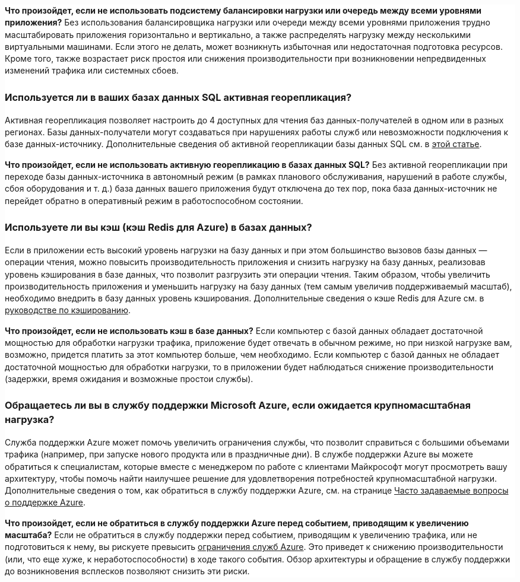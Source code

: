 **Что произойдет, если не использовать подсистему балансировки нагрузки или очередь между всеми уровнями приложения?** Без использования балансировщика нагрузки или очереди между всеми уровнями приложения трудно масштабировать приложения горизонтально и вертикально, а также распределять нагрузку между несколькими виртуальными машинами. Если этого не делать, может возникнуть избыточная или недостаточная подготовка ресурсов. Кроме того, также возрастает риск простоя или снижения производительности при возникновении непредвиденных изменений трафика или системных сбоев.

### <a name="are-your-sql-databases-using-active-geo-replication"></a>Используется ли в ваших базах данных SQL активная георепликация?
Активная георепликация позволяет настроить до 4 доступных для чтения баз данных-получателей в одном или в разных регионах. Базы данных-получатели могут создаваться при нарушениях работы служб или невозможности подключения к базе данных-источнику. Дополнительные сведения об активной георепликации базы данных SQL см. в [этой статье](../sql-database/sql-database-geo-replication-overview.md).

 **Что произойдет, если не использовать активную георепликацию в базах данных SQL?** Без активной георепликации при переходе базы данных-источника в автономный режим (в рамках планового обслуживания, нарушений в работе службы, сбоя оборудования и т. д.) база данных вашего приложения будут отключена до тех пор, пока база данных-источник не перейдет обратно в оперативный режим в работоспособном состоянии. 

### <a name="are-you-using-a-cache-azure-redis-cache-in-front-of-your-databases"></a>Используете ли вы кэш (кэш Redis для Azure) в базах данных?
Если в приложении есть высокий уровень нагрузки на базу данных и при этом большинство вызовов базы данных — операции чтения, можно повысить производительность приложения и снизить нагрузку на базу данных, реализовав уровень кэширования в базе данных, что позволит разгрузить эти операции чтения. Таким образом, чтобы увеличить производительность приложения и уменьшить нагрузку на базу данных (тем самым увеличив поддерживаемый масштаб), необходимо внедрить в базу данных уровень кэширования. Дополнительные сведения о кэше Redis для Azure см. в [руководстве по кэшированию](../best-practices-caching.md).

 **Что произойдет, если не использовать кэш в базе данных?** Если компьютер с базой данных обладает достаточной мощностью для обработки нагрузки трафика, приложение будет отвечать в обычном режиме, но при низкой нагрузке вам, возможно, придется платить за этот компьютер больше, чем необходимо. Если компьютер с базой данных не обладает достаточной мощностью для обработки нагрузки, то в приложении будет наблюдаться снижение производительности (задержки, время ожидания и возможные простои службы).

### <a name="have-you-contacted-microsoft-azure-support-if-you-are-expecting-a-high-scale-event"></a>Обращаетесь ли вы в службу поддержки Microsoft Azure, если ожидается крупномасштабная нагрузка?
Служба поддержки Azure может помочь увеличить ограничения службы, что позволит справиться с большими объемами трафика (например, при запуске нового продукта или в праздничные дни). В службе поддержки Azure вы можете обратиться к специалистам, которые вместе с менеджером по работе с клиентами Майкрософт могут просмотреть вашу архитектуру, чтобы помочь найти наилучшее решение для удовлетворения потребностей крупномасштабной нагрузки. Дополнительные сведения о том, как обратиться в службу поддержки Azure, см. на странице [Часто задаваемые вопросы о поддержке Azure](https://azure.microsoft.com/support/faq/).

**Что произойдет, если не обратиться в службу поддержки Azure перед событием, приводящим к увеличению масштаба?** Если не обратиться в службу поддержки перед событием, приводящим к увеличению трафика, или не подготовиться к нему, вы рискуете превысить [ограничения служб Azure](../azure-subscription-service-limits.md). Это приведет к снижению производительности (или, что еще хуже, к неработоспособности) в ходе такого события. Обзор архитектуры и обращение в службу поддержки до возникновения всплесков позволяют снизить эти риски.
